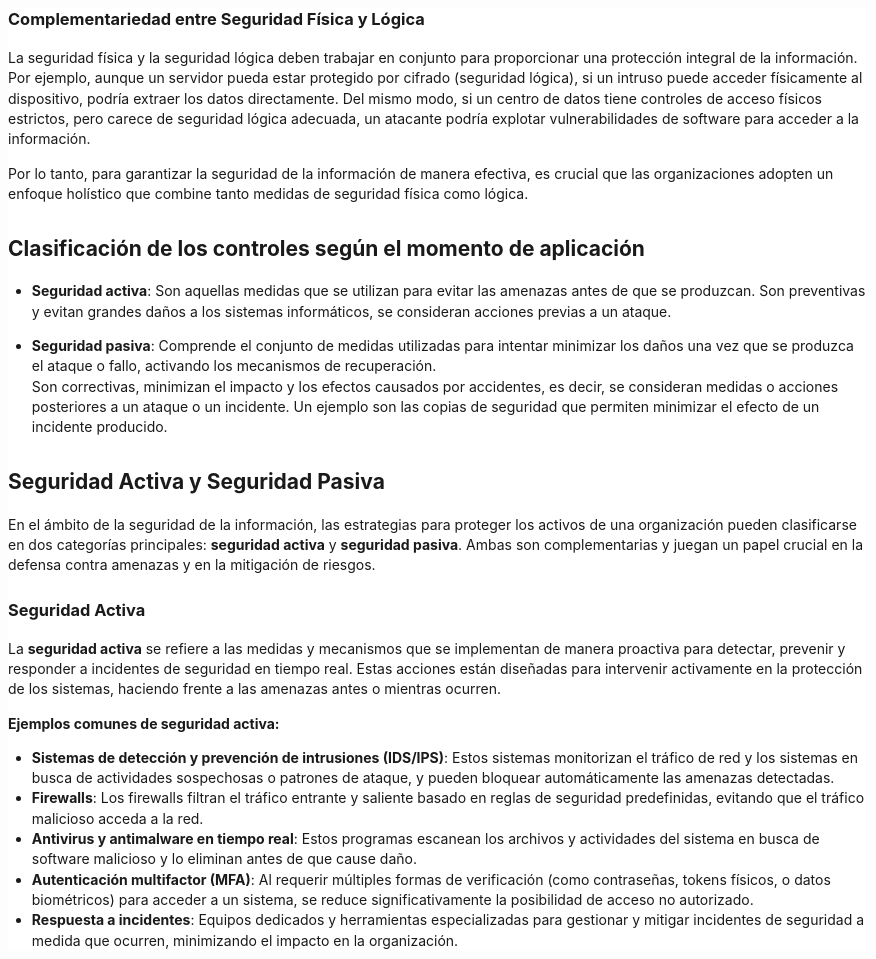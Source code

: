  
### Complementariedad entre Seguridad Física y Lógica

La seguridad física y la seguridad lógica deben trabajar en conjunto para proporcionar una protección integral de la información. Por ejemplo, aunque un servidor pueda estar protegido por cifrado (seguridad lógica), si un intruso puede acceder físicamente al dispositivo, podría extraer los datos directamente. Del mismo modo, si un centro de datos tiene controles de acceso físicos estrictos, pero carece de seguridad lógica adecuada, un atacante podría explotar vulnerabilidades de software para acceder a la información.

Por lo tanto, para garantizar la seguridad de la información de manera efectiva, es crucial que las organizaciones adopten un enfoque holístico que combine tanto medidas de seguridad física como lógica.








## Clasificación de los controles según el momento de aplicación

* **Seguridad activa**:
Son aquellas medidas que se utilizan para evitar las amenazas antes de que se produzcan.
Son preventivas y evitan grandes daños a los sistemas informáticos, se consideran acciones previas a un ataque. 


 
   
* **Seguridad pasiva**:
Comprende el conjunto de medidas utilizadas para intentar minimizar los daños una vez que se produzca el ataque o fallo, activando los mecanismos de recuperación.   
Son correctivas, minimizan el impacto y los efectos causados por accidentes, es decir, se consideran medidas o acciones posteriores a un ataque o un incidente. Un ejemplo son las copias de seguridad que permiten minimizar el efecto de un incidente producido.  
 


## Seguridad Activa y Seguridad Pasiva

En el ámbito de la seguridad de la información, las estrategias para proteger los activos de una organización pueden clasificarse en dos categorías principales: **seguridad activa** y **seguridad pasiva**. Ambas son complementarias y juegan un papel crucial en la defensa contra amenazas y en la mitigación de riesgos.

### Seguridad Activa

La **seguridad activa** se refiere a las medidas y mecanismos que se implementan de manera proactiva para detectar, prevenir y responder a incidentes de seguridad en tiempo real. Estas acciones están diseñadas para intervenir activamente en la protección de los sistemas, haciendo frente a las amenazas antes o mientras ocurren.

**Ejemplos comunes de seguridad activa:**

- **Sistemas de detección y prevención de intrusiones (IDS/IPS)**: Estos sistemas monitorizan el tráfico de red y los sistemas en busca de actividades sospechosas o patrones de ataque, y pueden bloquear automáticamente las amenazas detectadas.
- **Firewalls**: Los firewalls filtran el tráfico entrante y saliente basado en reglas de seguridad predefinidas, evitando que el tráfico malicioso acceda a la red.
- **Antivirus y antimalware en tiempo real**: Estos programas escanean los archivos y actividades del sistema en busca de software malicioso y lo eliminan antes de que cause daño.
- **Autenticación multifactor (MFA)**: Al requerir múltiples formas de verificación (como contraseñas, tokens físicos, o datos biométricos) para acceder a un sistema, se reduce significativamente la posibilidad de acceso no autorizado.
- **Respuesta a incidentes**: Equipos dedicados y herramientas especializadas para gestionar y mitigar incidentes de seguridad a medida que ocurren, minimizando el impacto en la organización.
